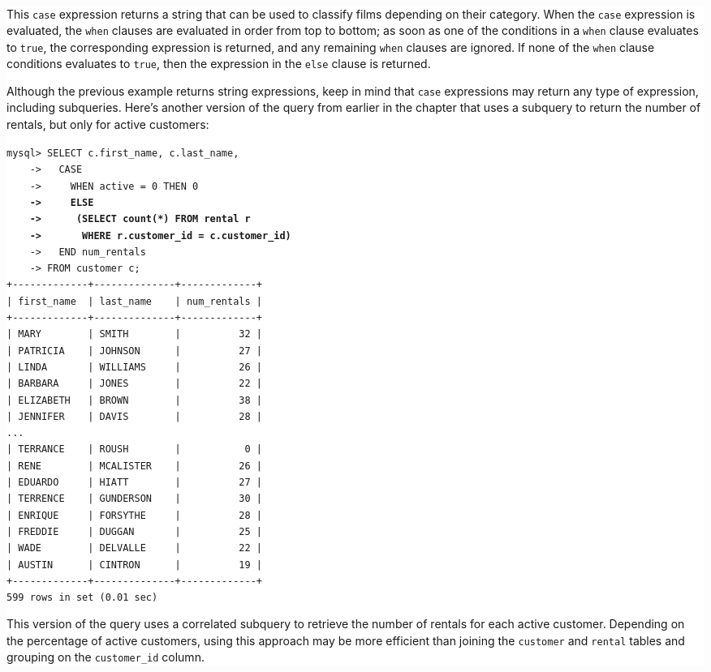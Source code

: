 This `case` expression returns a string that can be used to classify films depending on their category. When the `case` expression is evaluated, the `when` clauses are evaluated in order from top to bottom; as soon as one of the conditions in a `when` clause evaluates to `true`, the corresponding expression is returned, and any remaining `when` clauses are ignored. If none of the `when` clause conditions evaluates to `true`, then the expression in the `else` clause is returned.

Although the previous example returns string expressions, keep in mind that `case` expressions may return any type of expression, including subqueries. Here’s another version of the query from earlier in the chapter that uses a subquery to return the number of rentals, but only for active customers:

<pre><code>mysql> SELECT c.first_name, c.last_name,
    ->   CASE
    ->     WHEN active = 0 THEN 0
<strong>    ->     ELSE
</strong><strong>    ->      (SELECT count(*) FROM rental r
</strong><strong>    ->       WHERE r.customer_id = c.customer_id)
</strong>    ->   END num_rentals
    -> FROM customer c;
+-------------+--------------+-------------+
| first_name  | last_name    | num_rentals |
+-------------+--------------+-------------+
| MARY        | SMITH        |          32 |
| PATRICIA    | JOHNSON      |          27 |
| LINDA       | WILLIAMS     |          26 |
| BARBARA     | JONES        |          22 |
| ELIZABETH   | BROWN        |          38 |
| JENNIFER    | DAVIS        |          28 |
...
| TERRANCE    | ROUSH        |           0 |
| RENE        | MCALISTER    |          26 |
| EDUARDO     | HIATT        |          27 |
| TERRENCE    | GUNDERSON    |          30 |
| ENRIQUE     | FORSYTHE     |          28 |
| FREDDIE     | DUGGAN       |          25 |
| WADE        | DELVALLE     |          22 |
| AUSTIN      | CINTRON      |          19 |
+-------------+--------------+-------------+
599 rows in set (0.01 sec)
</code></pre>

This version of the query uses a correlated subquery to retrieve the number of rentals for each active customer. Depending on the percentage of active customers, using this approach may be more efficient than joining the `customer` and `rental` tables and grouping on the `customer_id` column.
